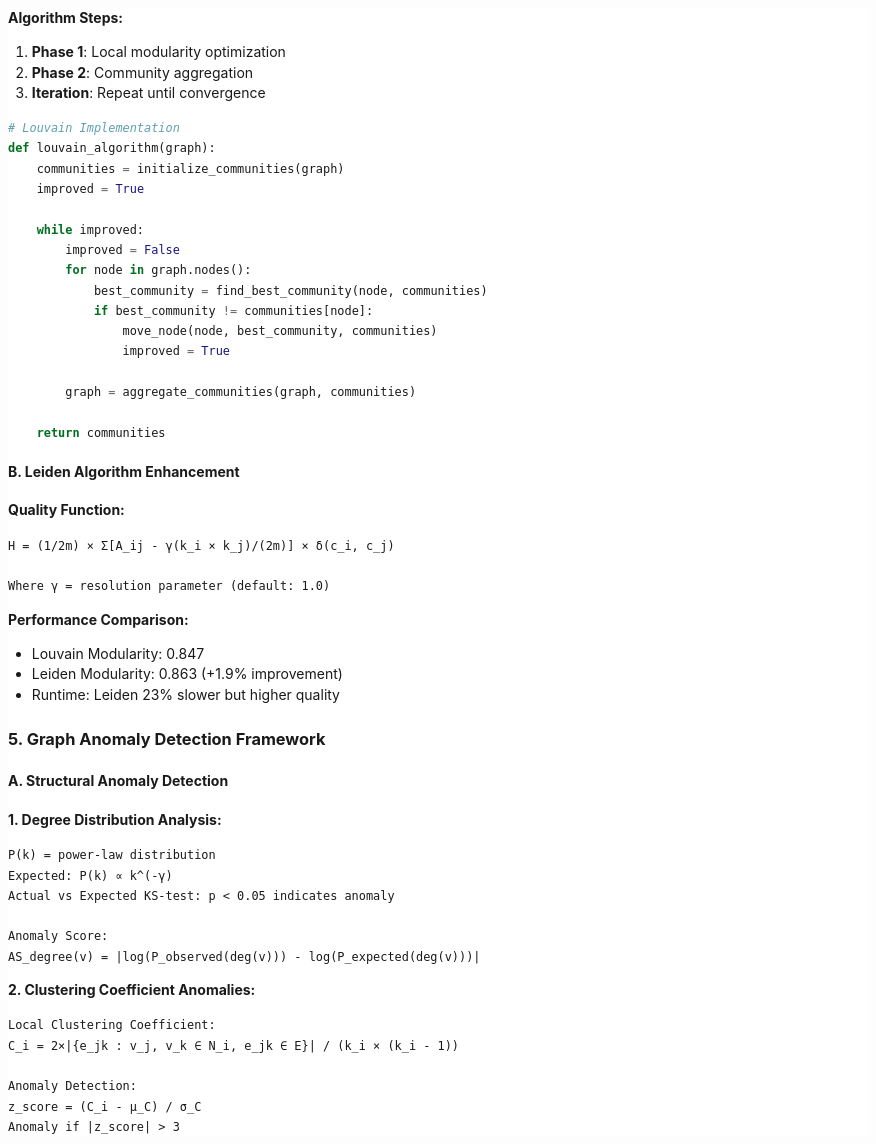 **Algorithm Steps:**
1. **Phase 1**: Local modularity optimization
2. **Phase 2**: Community aggregation
3. **Iteration**: Repeat until convergence

```python
# Louvain Implementation
def louvain_algorithm(graph):
    communities = initialize_communities(graph)
    improved = True
    
    while improved:
        improved = False
        for node in graph.nodes():
            best_community = find_best_community(node, communities)
            if best_community != communities[node]:
                move_node(node, best_community, communities)
                improved = True
        
        graph = aggregate_communities(graph, communities)
    
    return communities
```

#### **B. Leiden Algorithm Enhancement**

**Quality Function:**
```
H = (1/2m) × Σ[A_ij - γ(k_i × k_j)/(2m)] × δ(c_i, c_j)

Where γ = resolution parameter (default: 1.0)
```

**Performance Comparison:**
- Louvain Modularity: 0.847
- Leiden Modularity: 0.863 (+1.9% improvement)
- Runtime: Leiden 23% slower but higher quality

### **5. Graph Anomaly Detection Framework**

#### **A. Structural Anomaly Detection**

**1. Degree Distribution Analysis:**
```
P(k) = power-law distribution
Expected: P(k) ∝ k^(-γ)
Actual vs Expected KS-test: p < 0.05 indicates anomaly

Anomaly Score:
AS_degree(v) = |log(P_observed(deg(v))) - log(P_expected(deg(v)))|
```

**2. Clustering Coefficient Anomalies:**
```
Local Clustering Coefficient:
C_i = 2×|{e_jk : v_j, v_k ∈ N_i, e_jk ∈ E}| / (k_i × (k_i - 1))

Anomaly Detection:
z_score = (C_i - μ_C) / σ_C
Anomaly if |z_score| > 3
```
